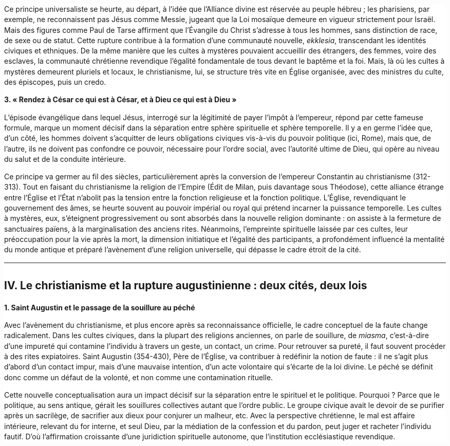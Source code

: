 Ce principe universaliste se heurte, au départ, à l’idée que l’Alliance divine est réservée au peuple hébreu ; les pharisiens, par exemple, ne reconnaissent pas Jésus comme Messie, jugeant que la Loi mosaïque demeure en vigueur strictement pour Israël. Mais des figures comme Paul de Tarse affirment que l’Évangile du Christ s’adresse à tous les hommes, sans distinction de race, de sexe ou de statut. Cette rupture contribue à la formation d’une communauté nouvelle, _ekklesia_, transcendant les identités civiques et ethniques. De la même manière que les cultes à mystères pouvaient accueillir des étrangers, des femmes, voire des esclaves, la communauté chrétienne revendique l’égalité fondamentale de tous devant le baptême et la foi. Mais, là où les cultes à mystères demeurent pluriels et locaux, le christianisme, lui, se structure très vite en Église organisée, avec des ministres du culte, des épiscopes, puis un credo.

**3. « Rendez à César ce qui est à César, et à Dieu ce qui est à Dieu »**

L’épisode évangélique dans lequel Jésus, interrogé sur la légitimité de payer l’impôt à l’empereur, répond par cette fameuse formule, marque un moment décisif dans la séparation entre sphère spirituelle et sphère temporelle. Il y a en germe l’idée que, d’un côté, les hommes doivent s’acquitter de leurs obligations civiques vis-à-vis du pouvoir politique (ici, Rome), mais que, de l’autre, ils ne doivent pas confondre ce pouvoir, nécessaire pour l’ordre social, avec l’autorité ultime de Dieu, qui opère au niveau du salut et de la conduite intérieure.

Ce principe va germer au fil des siècles, particulièrement après la conversion de l’empereur Constantin au christianisme (312-313). Tout en faisant du christianisme la religion de l’Empire (Édit de Milan, puis davantage sous Théodose), cette alliance étrange entre l’Église et l’État n’abolit pas la tension entre la fonction religieuse et la fonction politique. L’Église, revendiquant le gouvernement des âmes, se heurte souvent au pouvoir impérial ou royal qui prétend incarner la puissance temporelle. Les cultes à mystères, eux, s’éteignent progressivement ou sont absorbés dans la nouvelle religion dominante : on assiste à la fermeture de sanctuaires païens, à la marginalisation des anciens rites. Néanmoins, l’empreinte spirituelle laissée par ces cultes, leur préoccupation pour la vie après la mort, la dimension initiatique et l’égalité des participants, a profondément influencé la mentalité du monde antique et préparé l’avènement d’une religion universelle, qui dépasse le cadre étroit de la cité.

---

## IV. Le christianisme et la rupture augustinienne : deux cités, deux lois

**1. Saint Augustin et le passage de la souillure au péché**

Avec l’avènement du christianisme, et plus encore après sa reconnaissance officielle, le cadre conceptuel de la faute change radicalement. Dans les cultes civiques, dans la plupart des religions anciennes, on parle de souillure, de _miasma_, c’est-à-dire d’une impureté qui contamine l’individu à travers un geste, un contact, un crime. Pour retrouver sa pureté, il faut souvent procéder à des rites expiatoires. Saint Augustin (354-430), Père de l’Église, va contribuer à redéfinir la notion de faute : il ne s’agit plus d’abord d’un contact impur, mais d’une mauvaise intention, d’un acte volontaire qui s’écarte de la loi divine. Le péché se définit donc comme un défaut de la volonté, et non comme une contamination rituelle.

Cette nouvelle conceptualisation aura un impact décisif sur la séparation entre le spirituel et le politique. Pourquoi ? Parce que le politique, au sens antique, gérait les souillures collectives autant que l’ordre public. Le groupe civique avait le devoir de se purifier après un sacrilège, de sacrifier aux dieux pour conjurer un malheur, etc. Avec la perspective chrétienne, le mal est affaire intérieure, relevant du for interne, et seul Dieu, par la médiation de la confession et du pardon, peut juger et racheter l’individu fautif. D’où l’affirmation croissante d’une juridiction spirituelle autonome, que l’institution ecclésiastique revendique.
